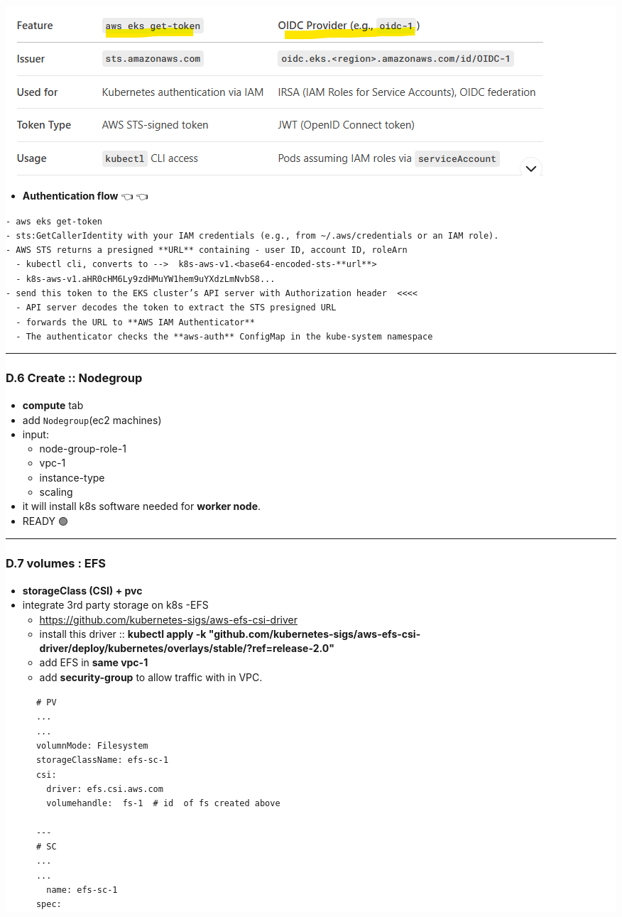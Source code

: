 ![img.png](../99_img/02/img.png)

- **Authentication flow** :point_left: :point_left:
```txt
- aws eks get-token
- sts:GetCallerIdentity with your IAM credentials (e.g., from ~/.aws/credentials or an IAM role).
- AWS STS returns a presigned **URL** containing - user ID, account ID, roleArn
  - kubectl cli, converts to -->  k8s-aws-v1.<base64-encoded-sts-**url**>
  - k8s-aws-v1.aHR0cHM6Ly9zdHMuYW1hem9uYXdzLmNvbS8...
- send this token to the EKS cluster’s API server with Authorization header  <<<<
  - API server decodes the token to extract the STS presigned URL
  - forwards the URL to **AWS IAM Authenticator**
  - The authenticator checks the **aws-auth** ConfigMap in the kube-system namespace
```
---
### D.6 Create :: Nodegroup
- **compute** tab 
- add `Nodegroup`(ec2 machines)
- input:
  - node-group-role-1
  - vpc-1
  - instance-type
  - scaling
- it will  install k8s software needed for **worker node**.
- READY :green_circle:

---
### D.7 volumes : EFS
- **storageClass (CSI) + pvc**
- integrate 3rd party storage on k8s -EFS
  - https://github.com/kubernetes-sigs/aws-efs-csi-driver
  - install this driver :: **kubectl apply -k "github.com/kubernetes-sigs/aws-efs-csi-driver/deploy/kubernetes/overlays/stable/?ref=release-2.0"**
  - add EFS in **same vpc-1** 
  - add **security-group** to allow traffic with in VPC.
```
      # PV
      ...
      ...
      volumnMode: Filesystem
      storageClassName: efs-sc-1
      csi:
        driver: efs.csi.aws.com
        volumehandle:  fs-1  # id  of fs created above
    
      ---
      # SC
      ...
      ...
        name: efs-sc-1
      spec:
```